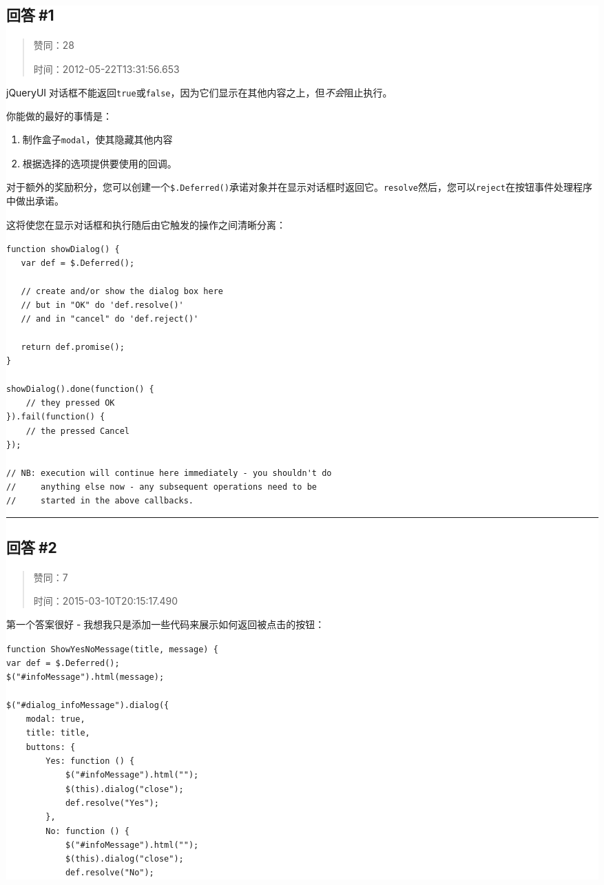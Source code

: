 ## 回答 #1

> 赞同：28
> 
> 时间：2012-05-22T13:31:56.653

jQueryUI 对话框不能返回`true`或`false`，因为它们显示在其他内容之上，但*不会*阻止执行。

你能做的最好的事情是：

1.  制作盒子`modal`，使其隐藏其他内容

2.  根据选择的选项提供要使用的回调。

对于额外的奖励积分，您可以创建一个`$.Deferred()`承诺对象并在显示对话框时返回它。`resolve`然后，您可以`reject`在按钮事件处理程序中做出承诺。

这将使您在显示对话框和执行随后由它触发的操作之间清晰分离：

```
function showDialog() {
   var def = $.Deferred();

   // create and/or show the dialog box here
   // but in "OK" do 'def.resolve()'
   // and in "cancel" do 'def.reject()'

   return def.promise();
}

showDialog().done(function() {
    // they pressed OK
}).fail(function() {
    // the pressed Cancel
});

// NB: execution will continue here immediately - you shouldn't do
//     anything else now - any subsequent operations need to be
//     started in the above callbacks. 
```

* * *

## 回答 #2

> 赞同：7
> 
> 时间：2015-03-10T20:15:17.490

第一个答案很好 - 我想我只是添加一些代码来展示如何返回被点击的按钮：

```
function ShowYesNoMessage(title, message) {
var def = $.Deferred();
$("#infoMessage").html(message);

$("#dialog_infoMessage").dialog({
    modal: true,
    title: title,
    buttons: {
        Yes: function () {
            $("#infoMessage").html("");
            $(this).dialog("close");
            def.resolve("Yes");
        },
        No: function () {
            $("#infoMessage").html("");
            $(this).dialog("close");
            def.resolve("No");
```
